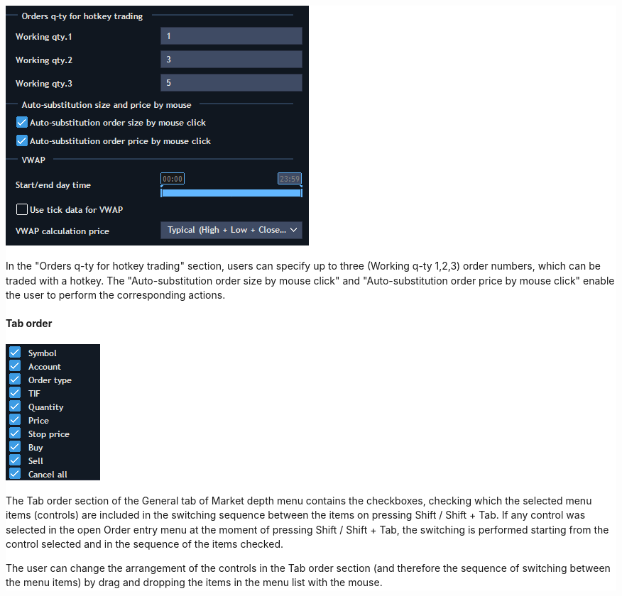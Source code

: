 ![](../../.gitbook/assets/53%20%281%29.png)


In the "Orders q-ty for hotkey trading" section, users can specify up to three \(Working q-ty 1,2,3\) order numbers, which can be traded with a hotkey. The "Auto-substitution order size by mouse click" and "Auto-substitution order price by mouse click" enable the user to perform the corresponding actions.

#### **Tab order**

![](../../.gitbook/assets/54%20%281%29.png)


The Tab order section of the General tab of Market depth menu contains the checkboxes, checking which the selected menu items \(controls\) are included in the switching sequence between the items on pressing Shift / Shift + Tab. If any control was selected in the open Order entry menu at the moment of pressing Shift / Shift + Tab, the switching is performed starting from the control selected and in the sequence of the items checked.

The user can change the arrangement of the controls in the Tab order section \(and therefore the sequence of switching between the menu items\) by drag and dropping the items in the menu list with the mouse.
